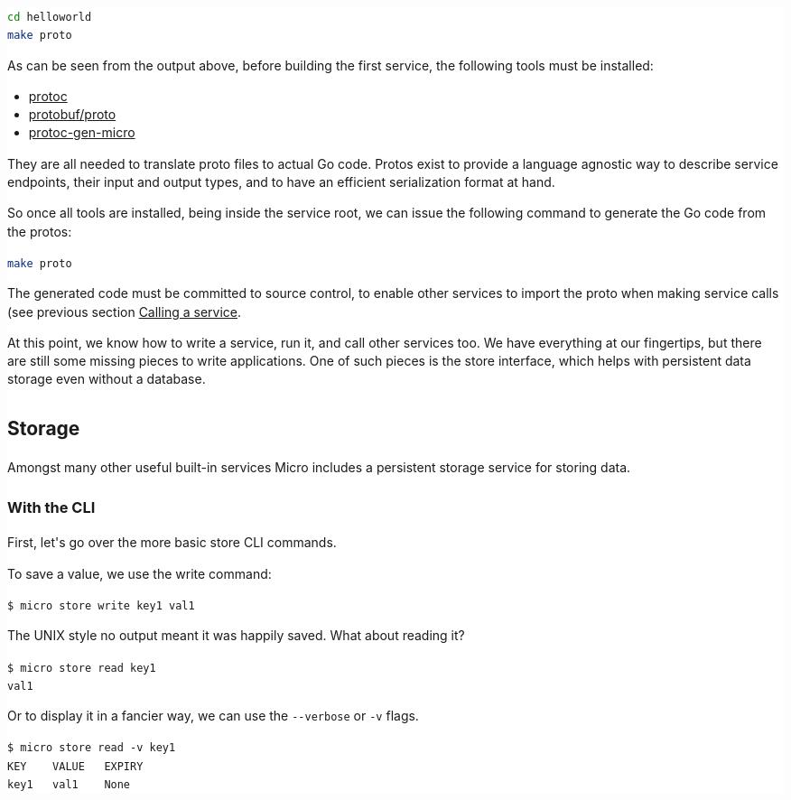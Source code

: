 ```sh
cd helloworld
make proto
```

As can be seen from the output above, before building the first service, the following tools must be installed:
* [protoc](http://google.github.io/proto-lens/installing-protoc.html)
* [protobuf/proto](github.com/golang/protobuf/protoc-gen-go)
* [protoc-gen-micro](github.com/golang/protobuf/protoc-gen-go)

They are all needed to translate proto files to actual Go code.
Protos exist to provide a language agnostic way to describe service endpoints, their input and output types, and to have an efficient serialization format at hand.

So once all tools are installed, being inside the service root, we can issue the following command to generate the Go code from the protos:

```sh
make proto
```

The generated code must be committed to source control, to enable other services to import the proto when making service calls (see previous section [Calling a service](#calling-a-service).

At this point, we know how to write a service, run it, and call other services too.
We have everything at our fingertips, but there are still some missing pieces to write applications. One of such pieces is the store interface, which helps with persistent data storage even without a database.

## Storage

Amongst many other useful built-in services Micro includes a persistent storage service for storing data.

### With the CLI

First, let's go over the more basic store CLI commands.

To save a value, we use the write command:

```sh
$ micro store write key1 val1
```

The UNIX style no output meant it was happily saved. What about reading it?

```
$ micro store read key1
val1
```

Or to display it in a fancier way, we can use the `--verbose` or `-v` flags.

```
$ micro store read -v key1
KEY    VALUE   EXPIRY
key1   val1    None
```

